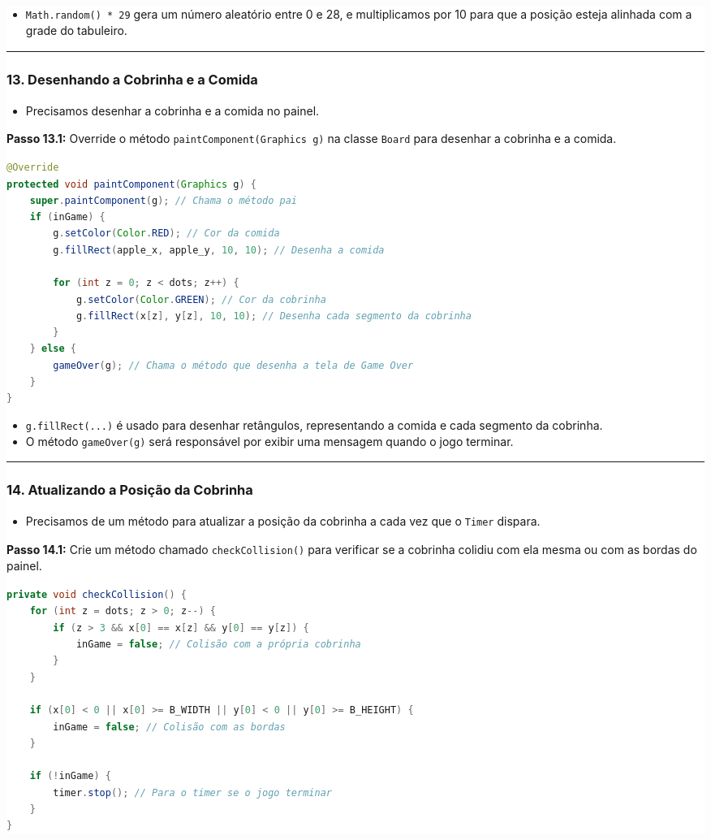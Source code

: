 - `Math.random() * 29` gera um número aleatório entre 0 e 28, e multiplicamos por 10 para que a posição esteja alinhada com a grade do tabuleiro.

---

### 13. Desenhando a Cobrinha e a Comida

- Precisamos desenhar a cobrinha e a comida no painel.

**Passo 13.1:** Override o método `paintComponent(Graphics g)` na classe `Board` para desenhar a cobrinha e a comida.

```java
@Override
protected void paintComponent(Graphics g) {
    super.paintComponent(g); // Chama o método pai
    if (inGame) {
        g.setColor(Color.RED); // Cor da comida
        g.fillRect(apple_x, apple_y, 10, 10); // Desenha a comida

        for (int z = 0; z < dots; z++) {
            g.setColor(Color.GREEN); // Cor da cobrinha
            g.fillRect(x[z], y[z], 10, 10); // Desenha cada segmento da cobrinha
        }
    } else {
        gameOver(g); // Chama o método que desenha a tela de Game Over
    }
}
```

- `g.fillRect(...)` é usado para desenhar retângulos, representando a comida e cada segmento da cobrinha.
- O método `gameOver(g)` será responsável por exibir uma mensagem quando o jogo terminar.

---

### 14. Atualizando a Posição da Cobrinha

- Precisamos de um método para atualizar a posição da cobrinha a cada vez que o `Timer` dispara.

**Passo 14.1:** Crie um método chamado `checkCollision()` para verificar se a cobrinha colidiu com ela mesma ou com as bordas do painel.

```java
private void checkCollision() {
    for (int z = dots; z > 0; z--) {
        if (z > 3 && x[0] == x[z] && y[0] == y[z]) {
            inGame = false; // Colisão com a própria cobrinha
        }
    }

    if (x[0] < 0 || x[0] >= B_WIDTH || y[0] < 0 || y[0] >= B_HEIGHT) {
        inGame = false; // Colisão com as bordas
    }

    if (!inGame) {
        timer.stop(); // Para o timer se o jogo terminar
    }
}
```
